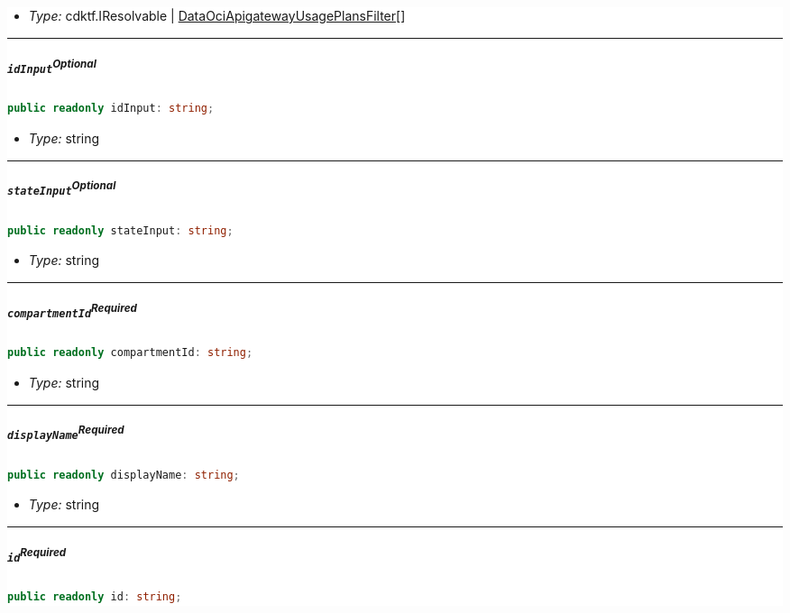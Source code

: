 - *Type:* cdktf.IResolvable | <a href="#rhizo-co-terraform-provider-oci.dataOciApigatewayUsagePlans.DataOciApigatewayUsagePlansFilter">DataOciApigatewayUsagePlansFilter</a>[]

---

##### `idInput`<sup>Optional</sup> <a name="idInput" id="rhizo-co-terraform-provider-oci.dataOciApigatewayUsagePlans.DataOciApigatewayUsagePlans.property.idInput"></a>

```typescript
public readonly idInput: string;
```

- *Type:* string

---

##### `stateInput`<sup>Optional</sup> <a name="stateInput" id="rhizo-co-terraform-provider-oci.dataOciApigatewayUsagePlans.DataOciApigatewayUsagePlans.property.stateInput"></a>

```typescript
public readonly stateInput: string;
```

- *Type:* string

---

##### `compartmentId`<sup>Required</sup> <a name="compartmentId" id="rhizo-co-terraform-provider-oci.dataOciApigatewayUsagePlans.DataOciApigatewayUsagePlans.property.compartmentId"></a>

```typescript
public readonly compartmentId: string;
```

- *Type:* string

---

##### `displayName`<sup>Required</sup> <a name="displayName" id="rhizo-co-terraform-provider-oci.dataOciApigatewayUsagePlans.DataOciApigatewayUsagePlans.property.displayName"></a>

```typescript
public readonly displayName: string;
```

- *Type:* string

---

##### `id`<sup>Required</sup> <a name="id" id="rhizo-co-terraform-provider-oci.dataOciApigatewayUsagePlans.DataOciApigatewayUsagePlans.property.id"></a>

```typescript
public readonly id: string;
```
